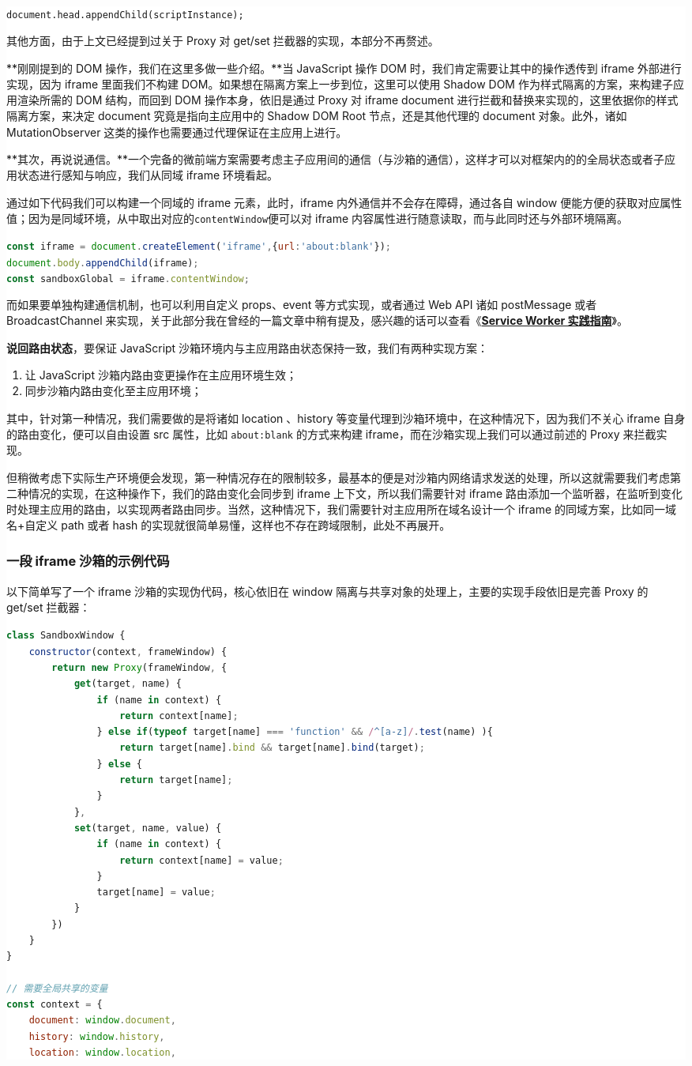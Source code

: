 ```tsx
document.head.appendChild(scriptInstance);
```

其他方面，由于上文已经提到过关于 Proxy 对 get/set 拦截器的实现，本部分不再赘述。

**刚刚提到的 DOM 操作，我们在这里多做一些介绍。**当 JavaScript 操作 DOM 时，我们肯定需要让其中的操作透传到 iframe 外部进行实现，因为 iframe 里面我们不构建 DOM。如果想在隔离方案上一步到位，这里可以使用 Shadow DOM 作为样式隔离的方案，来构建子应用渲染所需的 DOM 结构，而回到 DOM 操作本身，依旧是通过 Proxy 对 iframe document 进行拦截和替换来实现的，这里依据你的样式隔离方案，来决定 document 究竟是指向主应用中的 Shadow DOM Root 节点，还是其他代理的 document 对象。此外，诸如 MutationObserver 这类的操作也需要通过代理保证在主应用上进行。

**其次，再说说通信。**一个完备的微前端方案需要考虑主子应用间的通信（与沙箱的通信），这样才可以对框架内的的全局状态或者子应用状态进行感知与响应，我们从同域 iframe 环境看起。

通过如下代码我们可以构建一个同域的 iframe 元素，此时，iframe 内外通信并不会存在障碍，通过各自 window 便能方便的获取对应属性值；因为是同域环境，从中取出对应的`contentWindow`便可以对 iframe 内容属性进行随意读取，而与此同时还与外部环境隔离。

```jsx
const iframe = document.createElement('iframe',{url:'about:blank'});
document.body.appendChild(iframe);
const sandboxGlobal = iframe.contentWindow;
```

而如果要单独构建通信机制，也可以利用自定义 props、event 等方式实现，或者通过 Web API 诸如 postMessage 或者 BroadcastChannel 来实现，关于此部分我在曾经的一篇文章中稍有提及，感兴趣的话可以查看《****[Service Worker 实践指南](https://hijiangtao.github.io/2021/04/13/Service-Worker-Practical-Notes/)****》。

**说回路由状态**，要保证 JavaScript 沙箱环境内与主应用路由状态保持一致，我们有两种实现方案：

1. 让 JavaScript 沙箱内路由变更操作在主应用环境生效；
2. 同步沙箱内路由变化至主应用环境；

其中，针对第一种情况，我们需要做的是将诸如 location 、history 等变量代理到沙箱环境中，在这种情况下，因为我们不关心 iframe 自身的路由变化，便可以自由设置 src 属性，比如 `about:blank` 的方式来构建 iframe，而在沙箱实现上我们可以通过前述的 Proxy 来拦截实现。

但稍微考虑下实际生产环境便会发现，第一种情况存在的限制较多，最基本的便是对沙箱内网络请求发送的处理，所以这就需要我们考虑第二种情况的实现，在这种操作下，我们的路由变化会同步到 iframe 上下文，所以我们需要针对 iframe 路由添加一个监听器，在监听到变化时处理主应用的路由，以实现两者路由同步。当然，这种情况下，我们需要针对主应用所在域名设计一个 iframe 的同域方案，比如同一域名+自定义 path 或者 hash 的实现就很简单易懂，这样也不存在跨域限制，此处不再展开。

### 一段 iframe 沙箱的示例代码

以下简单写了一个 iframe 沙箱的实现伪代码，核心依旧在 window 隔离与共享对象的处理上，主要的实现手段依旧是完善 Proxy 的 get/set 拦截器：

```jsx
class SandboxWindow {
    constructor(context, frameWindow) {
        return new Proxy(frameWindow, {
            get(target, name) {
                if (name in context) {
                    return context[name];
                } else if(typeof target[name] === 'function' && /^[a-z]/.test(name) ){
                    return target[name].bind && target[name].bind(target);
                } else {
                    return target[name];
                }
            },
            set(target, name, value) {
                if (name in context) {
                    return context[name] = value;
                }
                target[name] = value;
            }
        })
    }
}

// 需要全局共享的变量
const context = { 
    document: window.document, 
    history: window.history, 
    location: window.location,
```